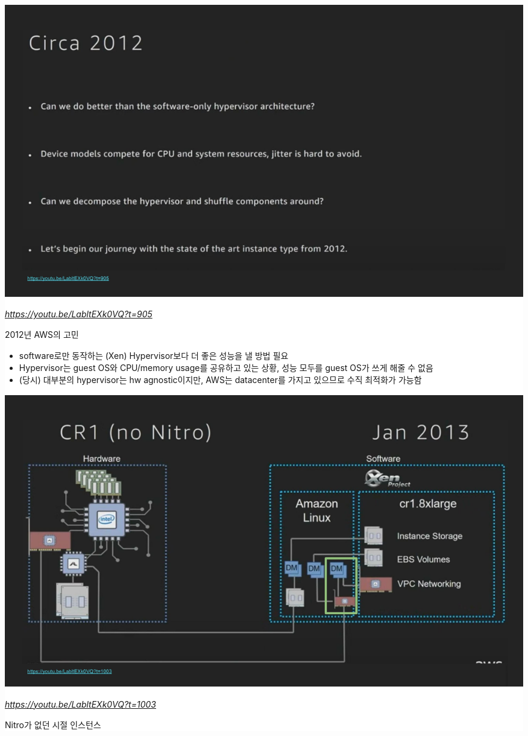 <p><img src="aws-nitro/0011.jpg" alt></p>
<p><em><a href="https://youtu.be/LabltEXk0VQ?t=905">https://youtu.be/LabltEXk0VQ?t=905</a></em></p>
2012년 AWS의 고민

- software로만 동작하는 (Xen) Hypervisor보다 더 좋은 성능을 낼 방법 필요
- Hypervisor는 guest OS와 CPU/memory usage를 공유하고 있는 상황, 성능 모두를 guest OS가 쓰게 해줄 수 없음
- (당시) 대부분의 hypervisor는 hw agnostic이지만, AWS는 datacenter를 가지고 있으므로 수직 최적화가 가능함

<p><img src="aws-nitro/0012.jpg" alt></p>
<p><em><a href="https://youtu.be/LabltEXk0VQ?t=1003">https://youtu.be/LabltEXk0VQ?t=1003</a></em></p>
Nitro가 없던 시절 인스턴스

